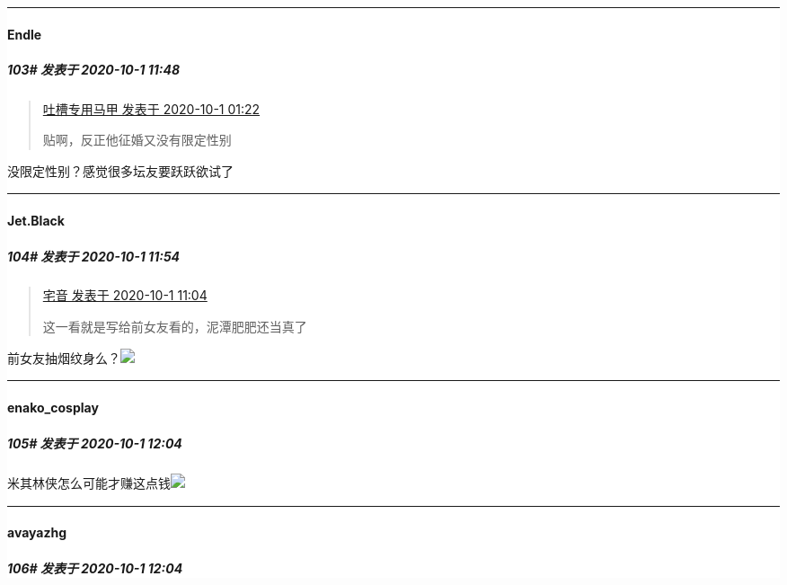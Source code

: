 





*****

####  Endle  
##### 103#       发表于 2020-10-1 11:48



<blockquote><a href="httphttps://bbs.saraba1st.com/2b/forum.php?mod=redirect&amp;goto=findpost&amp;pid=48915441&amp;ptid=1962793" target="_blank">吐槽专用马甲 发表于 2020-10-1 01:22</a>

贴啊，反正他征婚又没有限定性别</blockquote>
没限定性别？感觉很多坛友要跃跃欲试了







*****

####  Jet.Black  
##### 104#       发表于 2020-10-1 11:54



<blockquote><a href="httphttps://bbs.saraba1st.com/2b/forum.php?mod=redirect&amp;goto=findpost&amp;pid=48917719&amp;ptid=1962793" target="_blank">宅音 发表于 2020-10-1 11:04</a>

这一看就是写给前女友看的，泥潭肥肥还当真了</blockquote>
前女友抽烟纹身么？<img src="https://static.saraba1st.com/image/smiley/face2017/193.png" referrerpolicy="no-referrer">







*****

####  enako_cosplay  
##### 105#       发表于 2020-10-1 12:04




米其林侠怎么可能才赚这点钱<img src="https://static.saraba1st.com/image/smiley/face2017/068.png" referrerpolicy="no-referrer">







*****

####  avayazhg  
##### 106#       发表于 2020-10-1 12:04


